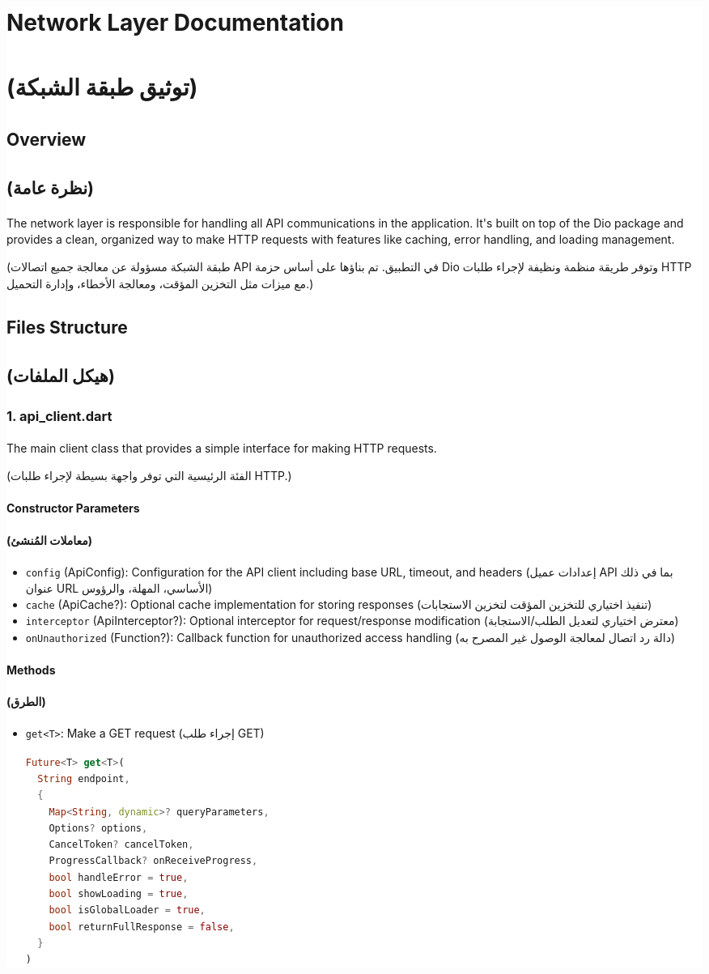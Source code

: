 # Network Layer Documentation
# (توثيق طبقة الشبكة)

## Overview
## (نظرة عامة)

The network layer is responsible for handling all API communications in the application. It's built on top of the Dio package and provides a clean, organized way to make HTTP requests with features like caching, error handling, and loading management.

(طبقة الشبكة مسؤولة عن معالجة جميع اتصالات API في التطبيق. تم بناؤها على أساس حزمة Dio وتوفر طريقة منظمة ونظيفة لإجراء طلبات HTTP مع ميزات مثل التخزين المؤقت، ومعالجة الأخطاء، وإدارة التحميل.)

## Files Structure
## (هيكل الملفات)

### 1. api_client.dart
The main client class that provides a simple interface for making HTTP requests.

(الفئة الرئيسية التي توفر واجهة بسيطة لإجراء طلبات HTTP.)

#### Constructor Parameters
#### (معاملات المُنشئ)

- `config` (ApiConfig): Configuration for the API client including base URL, timeout, and headers
  (إعدادات عميل API بما في ذلك عنوان URL الأساسي، المهلة، والرؤوس)
- `cache` (ApiCache?): Optional cache implementation for storing responses
  (تنفيذ اختياري للتخزين المؤقت لتخزين الاستجابات)
- `interceptor` (ApiInterceptor?): Optional interceptor for request/response modification
  (معترض اختياري لتعديل الطلب/الاستجابة)
- `onUnauthorized` (Function?): Callback function for unauthorized access handling
  (دالة رد اتصال لمعالجة الوصول غير المصرح به)

#### Methods
#### (الطرق)

- `get<T>`: Make a GET request
  (إجراء طلب GET)
  ```dart
  Future<T> get<T>(
    String endpoint,
    {
      Map<String, dynamic>? queryParameters,
      Options? options,
      CancelToken? cancelToken,
      ProgressCallback? onReceiveProgress,
      bool handleError = true,
      bool showLoading = true,
      bool isGlobalLoader = true,
      bool returnFullResponse = false,
    }
  )
  ```
